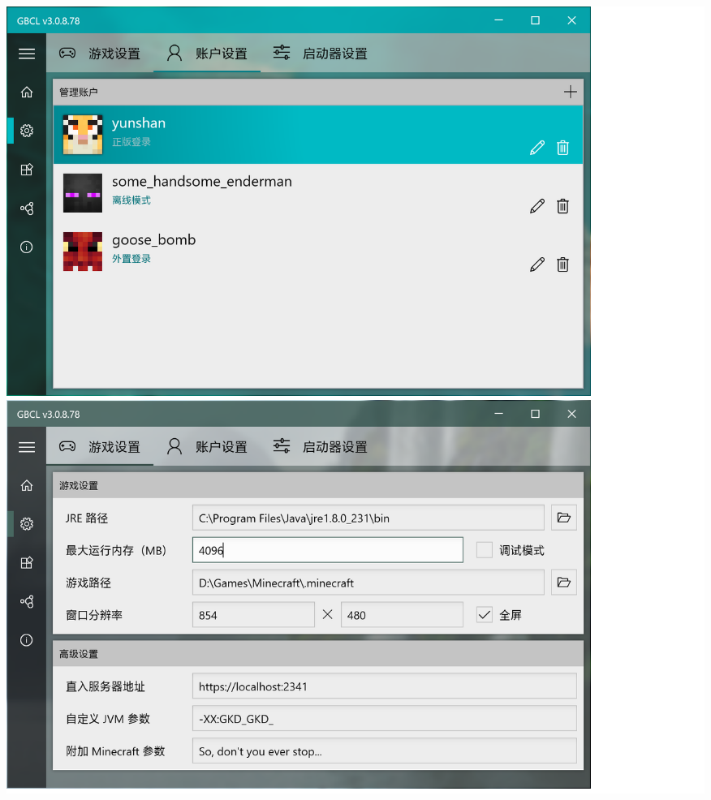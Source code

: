 <img src="./Screenshots/accounts_zh.png" width="720"/>
<img src="./Screenshots/settings_zh.png" width="720"/>